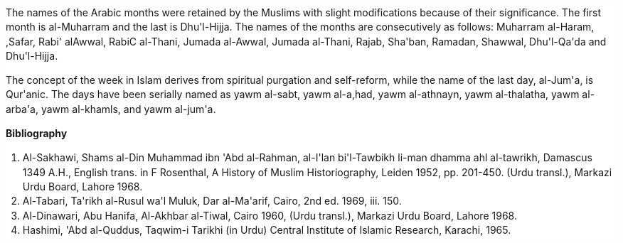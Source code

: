 The names of the Arabic months were retained by the Muslims with slight
modifications because of their significance. The first month is
al-Muharram and the last is Dhu'l-Hijja. The names of the months are
consecutively as follows: Muharram al-Haram, ,Safar, Rabi' alAwwal,
RabiC al-Thani, Jumada al-Awwal, Jumada al-Thani, Rajab, Sha'ban,
Ramadan, Shawwal, Dhu'l-Qa'da and Dhu'l-Hijja.

The concept of the week in Islam derives from spiritual purgation and
self-reform, while the name of the last day, al-Jum'a, is Qur'anic. The
days have been serially named as yawm al-sabt, yawm al-a,had, yawm
al-athnayn, yawm al-thalatha, yawm al-arba'a, yawm al-khamls, and yawm
al-jum'a.

**Bibliography**

1. Al-Sakhawi, Shams al-Din Muhammad ibn 'Abd al-Rahman, al-I'lan
bi'l-Tawbikh li-man dhamma ahl al-tawrikh, Damascus 1349 A.H., English
trans. in F Rosenthal, A History of Muslim Historiography, Leiden 1952,
pp. 201-450. (Urdu transl.), Markazi Urdu Board, Lahore 1968.
2. Al-Tabari, Ta'rikh al-Rusul wa'l Muluk, Dar al-Ma'arif, Cairo, 2nd
ed. 1969, iii. 150.
3. Al-Dinawari, Abu Hanifa, Al-Akhbar al-Tiwal, Cairo 1960, (Urdu
transl.), Markazi Urdu Board, Lahore 1968.
4. Hashimi, 'Abd al-Quddus, Taqwim-i Tarikhi (in Urdu) Central
Institute of Islamic Research, Karachi, 1965.


